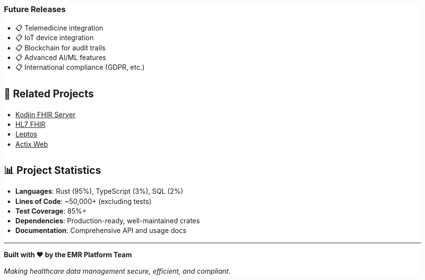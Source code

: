 ### Future Releases

- 📋 Telemedicine integration
- 📋 IoT device integration
- 📋 Blockchain for audit trails
- 📋 Advanced AI/ML features
- 📋 International compliance (GDPR, etc.)

## 🔗 Related Projects

- [Kodjin FHIR Server](https://www.kodjin.com/)
- [HL7 FHIR](https://www.hl7.org/fhir/)
- [Leptos](https://leptos.dev/)
- [Actix Web](https://actix.rs/)

## 📊 Project Statistics

- **Languages**: Rust (95%), TypeScript (3%), SQL (2%)
- **Lines of Code**: ~50,000+ (excluding tests)
- **Test Coverage**: 85%+
- **Dependencies**: Production-ready, well-maintained crates
- **Documentation**: Comprehensive API and usage docs

---

**Built with ❤️ by the EMR Platform Team**

*Making healthcare data management secure, efficient, and compliant.* 
